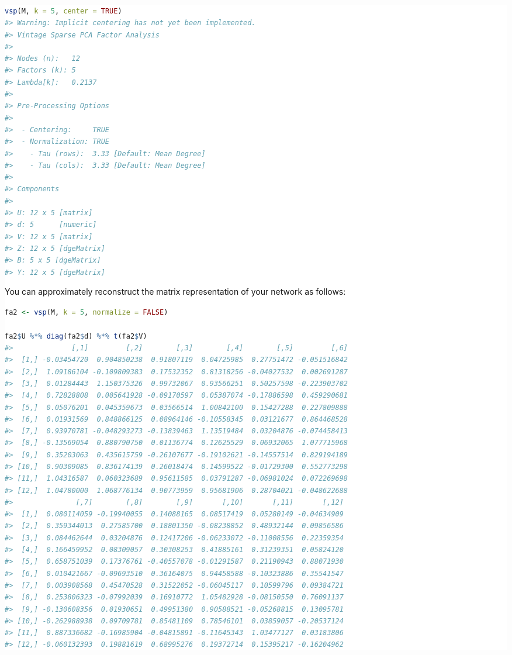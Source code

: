 ``` r
vsp(M, k = 5, center = TRUE)
#> Warning: Implicit centering has not yet been implemented.
#> Vintage Sparse PCA Factor Analysis
#> 
#> Nodes (n):   12
#> Factors (k): 5
#> Lambda[k]:   0.2137
#> 
#> Pre-Processing Options
#> 
#>  - Centering:     TRUE 
#>  - Normalization: TRUE 
#>    - Tau (rows):  3.33 [Default: Mean Degree] 
#>    - Tau (cols):  3.33 [Default: Mean Degree] 
#> 
#> Components
#> 
#> U: 12 x 5 [matrix] 
#> d: 5      [numeric] 
#> V: 12 x 5 [matrix] 
#> Z: 12 x 5 [dgeMatrix] 
#> B: 5 x 5 [dgeMatrix] 
#> Y: 12 x 5 [dgeMatrix]
```

You can approximately reconstruct the matrix representation of your
network as follows:

``` r
fa2 <- vsp(M, k = 5, normalize = FALSE)

fa2$U %*% diag(fa2$d) %*% t(fa2$V)
#>              [,1]         [,2]        [,3]        [,4]        [,5]         [,6]
#>  [1,] -0.03454720  0.904850238  0.91807119  0.04725985  0.27751472 -0.051516842
#>  [2,]  1.09186104 -0.109809383  0.17532352  0.81318256 -0.04027532  0.002691287
#>  [3,]  0.01284443  1.150375326  0.99732067  0.93566251  0.50257598 -0.223903702
#>  [4,]  0.72828808  0.005641928 -0.09170597  0.05387074 -0.17886598  0.459290681
#>  [5,]  0.05076201  0.045359673  0.03566514  1.00842100  0.15427288  0.227809888
#>  [6,]  0.01931569  0.848866125  0.08964146 -0.10558345  0.03121677  0.864468528
#>  [7,]  0.93970781 -0.048293273 -0.13839463  1.13519484  0.03204876 -0.074458413
#>  [8,] -0.13569054  0.880790750  0.01136774  0.12625529  0.06932065  1.077715968
#>  [9,]  0.35203063  0.435615759 -0.26107677 -0.19102621 -0.14557514  0.829194189
#> [10,]  0.90309085  0.836174139  0.26018474  0.14599522 -0.01729300  0.552773298
#> [11,]  1.04316587  0.060323689  0.95611585  0.03791287 -0.06981024  0.072269698
#> [12,]  1.04780000  1.068776134  0.90773959  0.95681906  0.28704021 -0.048622688
#>               [,7]        [,8]        [,9]       [,10]       [,11]       [,12]
#>  [1,]  0.080114059 -0.19940055  0.14088165  0.08517419  0.05280149 -0.04634909
#>  [2,]  0.359344013  0.27585700  0.18801350 -0.08238852  0.48932144  0.09856586
#>  [3,]  0.084462644  0.03204876  0.12417206 -0.06233072 -0.11008556  0.22359354
#>  [4,]  0.166459952  0.08309057  0.30308253  0.41885161  0.31239351  0.05824120
#>  [5,]  0.658751039  0.17376761 -0.40557078 -0.01291587  0.21190943  0.88071930
#>  [6,]  0.010421667 -0.09693510  0.36164075  0.94458588 -0.10323886  0.35541547
#>  [7,]  0.003908568  0.45470528  0.31522052 -0.06045117  0.10599796  0.09384721
#>  [8,]  0.253806323 -0.07992039  0.16910772  1.05482928 -0.08150550  0.76091137
#>  [9,] -0.130608356  0.01930651  0.49951380  0.90588521 -0.05268815  0.13095781
#> [10,] -0.262988938  0.09709781  0.85481109  0.78546101  0.03859057 -0.20537124
#> [11,]  0.887336682 -0.16985904 -0.04815891 -0.11645343  1.03477127  0.03183806
#> [12,] -0.060132393  0.19881619  0.68995276  0.19372714  0.15395217 -0.16204962
```
